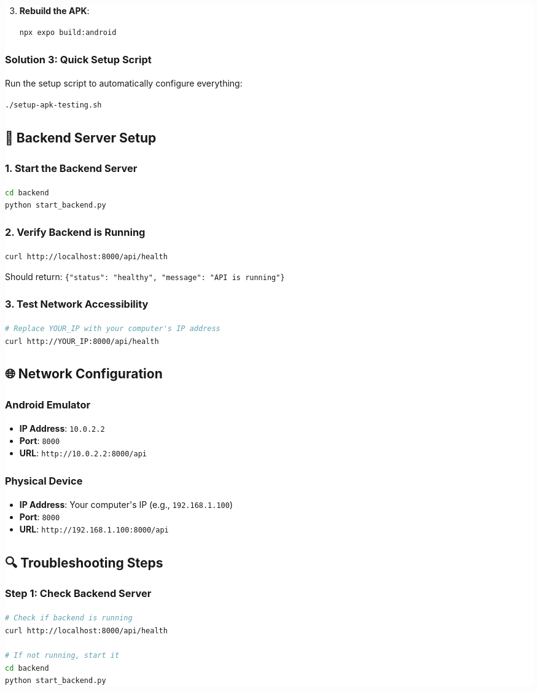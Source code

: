 3. **Rebuild the APK**:
   ```bash
   npx expo build:android
   ```

### Solution 3: Quick Setup Script

Run the setup script to automatically configure everything:
```bash
./setup-apk-testing.sh
```

## 🔧 Backend Server Setup

### 1. Start the Backend Server
```bash
cd backend
python start_backend.py
```

### 2. Verify Backend is Running
```bash
curl http://localhost:8000/api/health
```
Should return: `{"status": "healthy", "message": "API is running"}`

### 3. Test Network Accessibility
```bash
# Replace YOUR_IP with your computer's IP address
curl http://YOUR_IP:8000/api/health
```

## 🌐 Network Configuration

### Android Emulator
- **IP Address**: `10.0.2.2`
- **Port**: `8000`
- **URL**: `http://10.0.2.2:8000/api`

### Physical Device
- **IP Address**: Your computer's IP (e.g., `192.168.1.100`)
- **Port**: `8000`
- **URL**: `http://192.168.1.100:8000/api`

## 🔍 Troubleshooting Steps

### Step 1: Check Backend Server
```bash
# Check if backend is running
curl http://localhost:8000/api/health

# If not running, start it
cd backend
python start_backend.py
```
